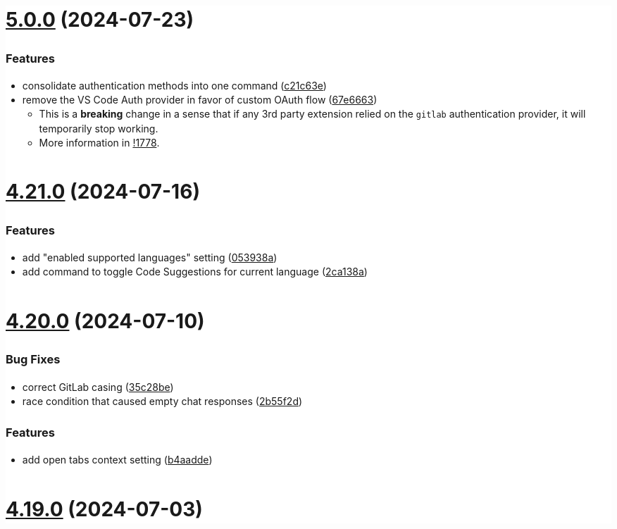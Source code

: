 

# [5.0.0](https://gitlab.com/gitlab-org/gitlab-vscode-extension/compare/v4.21.0...v5.0.0) (2024-07-23)


### Features

* consolidate authentication methods into one command ([c21c63e](https://gitlab.com/gitlab-org/gitlab-vscode-extension/commit/c21c63e3df8c318e67ebf13af1a3b193e44609b2))
* remove the VS Code Auth provider in favor of custom OAuth flow ([67e6663](https://gitlab.com/gitlab-org/gitlab-vscode-extension/commit/67e6663f0149356cd88d62d91794fcd60166af4b))
  - This is a **breaking** change in a sense that if any 3rd party extension relied on the `gitlab` authentication provider, it will temporarily stop working.
  - More information in [!1778](https://gitlab.com/gitlab-org/gitlab-vscode-extension/-/merge_requests/1778).



# [4.21.0](https://gitlab.com/gitlab-org/gitlab-vscode-extension/compare/v4.20.0...v4.21.0) (2024-07-16)


### Features

* add "enabled supported languages" setting ([053938a](https://gitlab.com/gitlab-org/gitlab-vscode-extension/commit/053938acd505e899e9f67279c21536b3565d34db))
* add command to toggle Code Suggestions for current language ([2ca138a](https://gitlab.com/gitlab-org/gitlab-vscode-extension/commit/2ca138ad6b428cfc6798b70d7dd2978f51507ba7))



# [4.20.0](https://gitlab.com/gitlab-org/gitlab-vscode-extension/compare/v4.19.0...v4.20.0) (2024-07-10)


### Bug Fixes

* correct GitLab casing ([35c28be](https://gitlab.com/gitlab-org/gitlab-vscode-extension/commit/35c28be6e4c1c8f07959676fd6f3e005e60b6267))
* race condition that caused empty chat responses ([2b55f2d](https://gitlab.com/gitlab-org/gitlab-vscode-extension/commit/2b55f2d394513445f3f698dd9e9288d083ff5dd2))


### Features

* add open tabs context setting ([b4aadde](https://gitlab.com/gitlab-org/gitlab-vscode-extension/commit/b4aadde0b1472302bc229ccbc51966c2fe1ba5fa))



# [4.19.0](https://gitlab.com/gitlab-org/gitlab-vscode-extension/compare/v4.18.0...v4.19.0) (2024-07-03)
